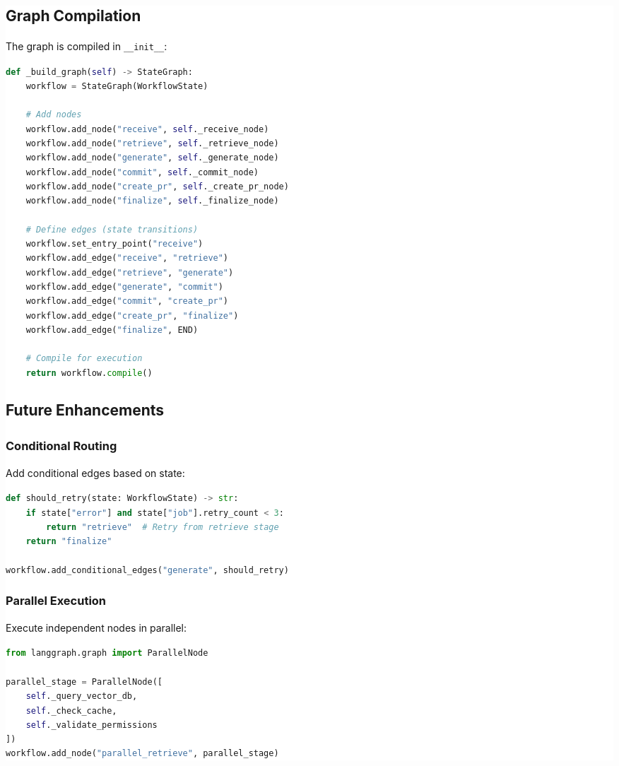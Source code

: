 ## Graph Compilation

The graph is compiled in `__init__`:

```python
def _build_graph(self) -> StateGraph:
    workflow = StateGraph(WorkflowState)
    
    # Add nodes
    workflow.add_node("receive", self._receive_node)
    workflow.add_node("retrieve", self._retrieve_node)
    workflow.add_node("generate", self._generate_node)
    workflow.add_node("commit", self._commit_node)
    workflow.add_node("create_pr", self._create_pr_node)
    workflow.add_node("finalize", self._finalize_node)
    
    # Define edges (state transitions)
    workflow.set_entry_point("receive")
    workflow.add_edge("receive", "retrieve")
    workflow.add_edge("retrieve", "generate")
    workflow.add_edge("generate", "commit")
    workflow.add_edge("commit", "create_pr")
    workflow.add_edge("create_pr", "finalize")
    workflow.add_edge("finalize", END)
    
    # Compile for execution
    return workflow.compile()
```

## Future Enhancements

### Conditional Routing
Add conditional edges based on state:
```python
def should_retry(state: WorkflowState) -> str:
    if state["error"] and state["job"].retry_count < 3:
        return "retrieve"  # Retry from retrieve stage
    return "finalize"

workflow.add_conditional_edges("generate", should_retry)
```

### Parallel Execution
Execute independent nodes in parallel:
```python
from langgraph.graph import ParallelNode

parallel_stage = ParallelNode([
    self._query_vector_db,
    self._check_cache,
    self._validate_permissions
])
workflow.add_node("parallel_retrieve", parallel_stage)
```
